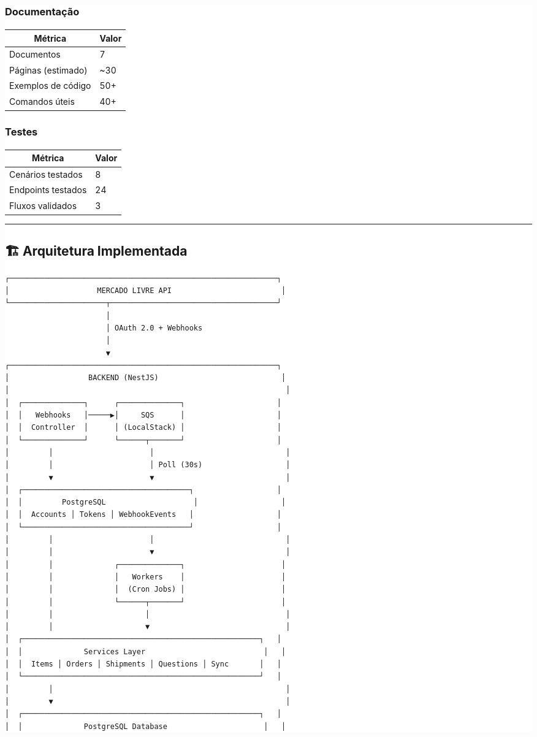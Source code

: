 ### Documentação

| Métrica | Valor |
|---------|-------|
| Documentos | 7 |
| Páginas (estimado) | ~30 |
| Exemplos de código | 50+ |
| Comandos úteis | 40+ |

### Testes

| Métrica | Valor |
|---------|-------|
| Cenários testados | 8 |
| Endpoints testados | 24 |
| Fluxos validados | 3 |

---

## 🏗️ Arquitetura Implementada

```
┌─────────────────────────────────────────────────────────────┐
│                    MERCADO LIVRE API                         │
└──────────────────────┬──────────────────────────────────────┘
                       │
                       │ OAuth 2.0 + Webhooks
                       │
                       ▼
┌─────────────────────────────────────────────────────────────┐
│                  BACKEND (NestJS)                            │
│                                                               │
│  ┌──────────────┐      ┌──────────────┐                     │
│  │   Webhooks   │─────▶│     SQS      │                     │
│  │  Controller  │      │ (LocalStack) │                     │
│  └──────────────┘      └──────┬───────┘                     │
│         │                      │                              │
│         │                      │ Poll (30s)                   │
│         ▼                      ▼                              │
│  ┌──────────────────────────────────────┐                   │
│  │         PostgreSQL                    │                   │
│  │  Accounts │ Tokens │ WebhookEvents   │                   │
│  └──────────────────────────────────────┘                   │
│         │                      │                              │
│         │                      ▼                              │
│         │              ┌──────────────┐                      │
│         │              │   Workers    │                      │
│         │              │  (Cron Jobs) │                      │
│         │              └──────┬───────┘                      │
│         │                     │                               │
│         │                     ▼                               │
│  ┌──────────────────────────────────────────────────────┐   │
│  │              Services Layer                           │   │
│  │  Items │ Orders │ Shipments │ Questions │ Sync       │   │
│  └──────────────────────────────────────────────────────┘   │
│         │                                                     │
│         ▼                                                     │
│  ┌──────────────────────────────────────────────────────┐   │
│  │              PostgreSQL Database                      │   │
```